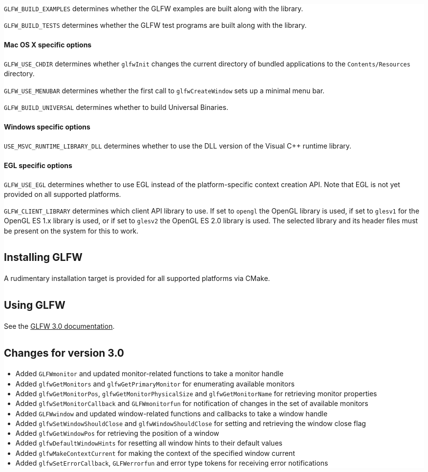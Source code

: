 `GLFW_BUILD_EXAMPLES` determines whether the GLFW examples are built
along with the library.

`GLFW_BUILD_TESTS` determines whether the GLFW test programs are
built along with the library.


#### Mac OS X specific options

`GLFW_USE_CHDIR` determines whether `glfwInit` changes the current
directory of bundled applications to the `Contents/Resources` directory.

`GLFW_USE_MENUBAR` determines whether the first call to
`glfwCreateWindow` sets up a minimal menu bar.

`GLFW_BUILD_UNIVERSAL` determines whether to build Universal Binaries.


#### Windows specific options

`USE_MSVC_RUNTIME_LIBRARY_DLL` determines whether to use the DLL version of the
Visual C++ runtime library.


#### EGL specific options

`GLFW_USE_EGL` determines whether to use EGL instead of the platform-specific
context creation API.  Note that EGL is not yet provided on all supported
platforms.

`GLFW_CLIENT_LIBRARY` determines which client API library to use.  If set to
`opengl` the OpenGL library is used, if set to `glesv1` for the OpenGL ES 1.x
library is used, or if set to `glesv2` the OpenGL ES 2.0 library is used.  The
selected library and its header files must be present on the system for this to
work.


## Installing GLFW

A rudimentary installation target is provided for all supported platforms via
CMake.


## Using GLFW

See the [GLFW 3.0 documentation](http://www.glfw.org/docs/3.0/).


## Changes for version 3.0

 - Added `GLFWmonitor` and updated monitor-related functions to take a monitor
   handle
 - Added `glfwGetMonitors` and `glfwGetPrimaryMonitor` for enumerating available
   monitors
 - Added `glfwGetMonitorPos`, `glfwGetMonitorPhysicalSize` and
   `glfwGetMonitorName` for retrieving monitor properties
 - Added `glfwSetMonitorCallback` and `GLFWmonitorfun` for notification of
   changes in the set of available monitors
 - Added `GLFWwindow` and updated window-related functions and callbacks to take
   a window handle
 - Added `glfwSetWindowShouldClose` and `glfwWindowShouldClose` for setting and
   retrieving the window close flag
 - Added `glfwGetWindowPos` for retrieving the position of a window
 - Added `glfwDefaultWindowHints` for resetting all window hints to their
   default values
 - Added `glfwMakeContextCurrent` for making the context of the specified window
   current
 - Added `glfwSetErrorCallback`, `GLFWerrorfun` and error type tokens for
   receiving error notifications